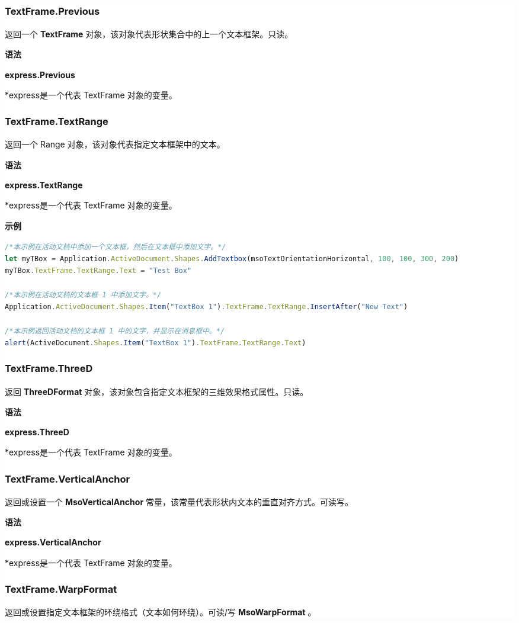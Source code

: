 ### TextFrame.Previous

返回一个 **TextFrame** 对象，该对象代表形状集合中的上一个文本框架。只读。

**语法**

**express.Previous**

\*express是一个代表 TextFrame 对象的变量。

### TextFrame.TextRange

返回一个 Range 对象，该对象代表指定文本框架中的文本。

**语法**

**express.TextRange**

\*express是一个代表 TextFrame 对象的变量。

**示例**

``` JavaScript
/*本示例在活动文档中添加一个文本框，然后在文本框中添加文字。*/
let myTBox = Application.ActiveDocument.Shapes.AddTextbox(msoTextOrientationHorizontal, 100, 100, 300, 200)
myTBox.TextFrame.TextRange.Text = "Test Box"

/*本示例在活动文档的文本框 1 中添加文字。*/
Application.ActiveDocument.Shapes.Item("TextBox 1").TextFrame.TextRange.InsertAfter("New Text")

/*本示例返回活动文档的文本框 1 中的文字，并显示在消息框中。*/
alert(ActiveDocument.Shapes.Item("TextBox 1").TextFrame.TextRange.Text)
```

### TextFrame.ThreeD

返回 **ThreeDFormat** 对象，该对象包含指定文本框架的三维效果格式属性。只读。

**语法**

**express.ThreeD**

\*express是一个代表 TextFrame 对象的变量。

### TextFrame.VerticalAnchor

返回或设置一个 **MsoVerticalAnchor** 常量，该常量代表形状内文本的垂直对齐方式。可读写。

**语法**

**express.VerticalAnchor**

\*express是一个代表 TextFrame 对象的变量。

### TextFrame.WarpFormat

返回或设置指定文本框架的环绕格式（文本如何环绕）。可读/写 **MsoWarpFormat** 。
